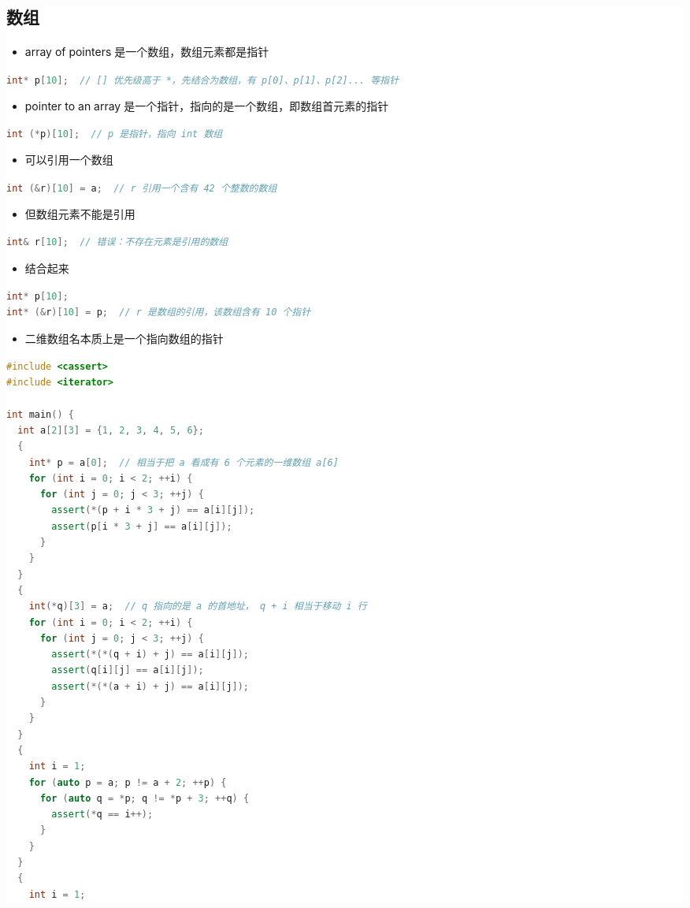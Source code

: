 ## 数组

* array of pointers 是一个数组，数组元素都是指针

```cpp
int* p[10];  // [] 优先级高于 *，先结合为数组，有 p[0]、p[1]、p[2]... 等指针
```

* pointer to an array 是一个指针，指向的是一个数组，即数组首元素的指针

```cpp
int (*p)[10];  // p 是指针，指向 int 数组
```

* 可以引用一个数组

```cpp
int (&r)[10] = a;  // r 引用一个含有 42 个整数的数组
```

* 但数组元素不能是引用

```cpp
int& r[10];  // 错误：不存在元素是引用的数组
```

* 结合起来

```cpp
int* p[10];
int* (&r)[10] = p;  // r 是数组的引用，该数组含有 10 个指针
```

* 二维数组名本质上是一个指向数组的指针

```cpp
#include <cassert>
#include <iterator>

int main() {
  int a[2][3] = {1, 2, 3, 4, 5, 6};
  {
    int* p = a[0];  // 相当于把 a 看成有 6 个元素的一维数组 a[6]
    for (int i = 0; i < 2; ++i) {
      for (int j = 0; j < 3; ++j) {
        assert(*(p + i * 3 + j) == a[i][j]);
        assert(p[i * 3 + j] == a[i][j]);
      }
    }
  }
  {
    int(*q)[3] = a;  // q 指向的是 a 的首地址， q + i 相当于移动 i 行
    for (int i = 0; i < 2; ++i) {
      for (int j = 0; j < 3; ++j) {
        assert(*(*(q + i) + j) == a[i][j]);
        assert(q[i][j] == a[i][j]);
        assert(*(*(a + i) + j) == a[i][j]);
      }
    }
  }
  {
    int i = 1;
    for (auto p = a; p != a + 2; ++p) {
      for (auto q = *p; q != *p + 3; ++q) {
        assert(*q == i++);
      }
    }
  }
  {
    int i = 1;
```